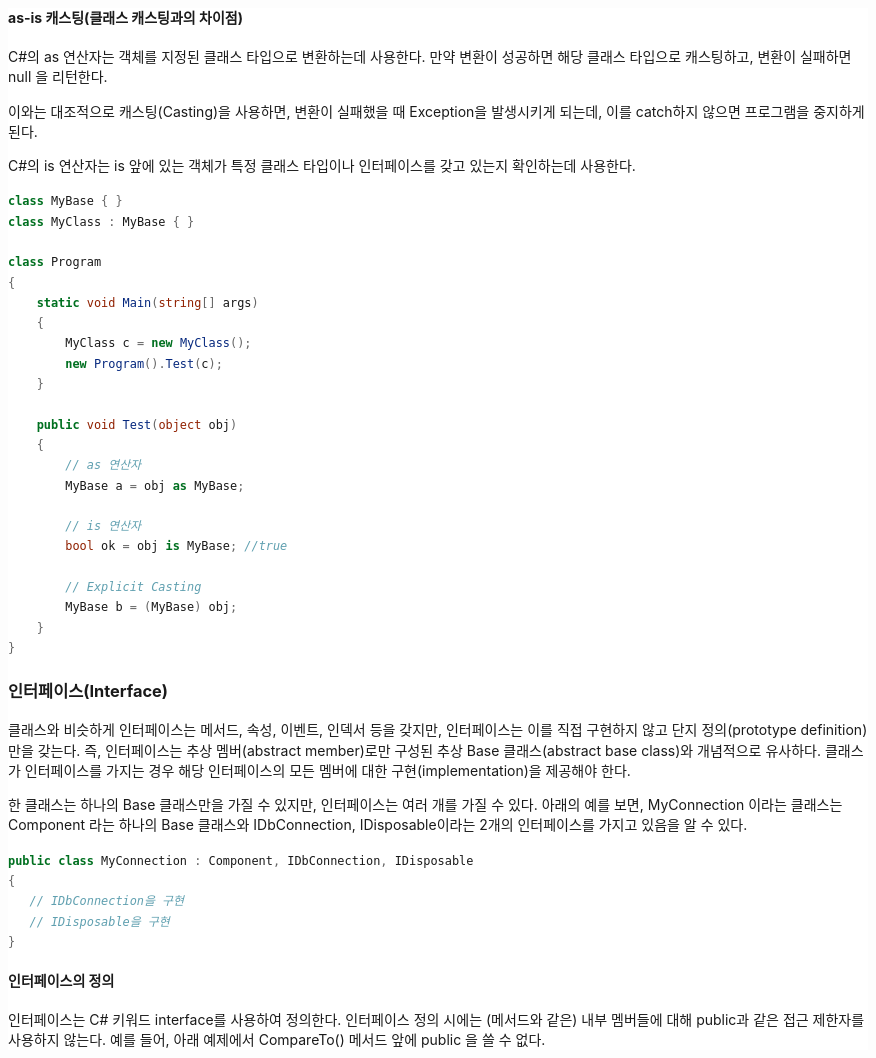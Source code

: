 #### as-is 캐스팅(클래스 캐스팅과의 차이점)

C#의 as 연산자는 객체를 지정된 클래스 타입으로 변환하는데 사용한다. 만약 변환이 성공하면 해당 클래스 타입으로 캐스팅하고, 변환이 실패하면 null 을 리턴한다.

이와는 대조적으로 캐스팅(Casting)을 사용하면, 변환이 실패했을 때 Exception을 발생시키게 되는데, 이를 catch하지 않으면 프로그램을 중지하게 된다.

C#의 is 연산자는 is 앞에 있는 객체가 특정 클래스 타입이나 인터페이스를 갖고 있는지 확인하는데 사용한다.

```cs
class MyBase { }
class MyClass : MyBase { }

class Program
{
    static void Main(string[] args)
    {
        MyClass c = new MyClass();
        new Program().Test(c);
    }

    public void Test(object obj)
    {
        // as 연산자
        MyBase a = obj as MyBase; 

        // is 연산자
        bool ok = obj is MyBase; //true

        // Explicit Casting
        MyBase b = (MyBase) obj; 
    }
}
```

### 인터페이스(Interface)

클래스와 비슷하게 인터페이스는 메서드, 속성, 이벤트, 인덱서 등을 갖지만, 인터페이스는 이를 직접 구현하지 않고 단지 정의(prototype definition)만을 갖는다. 즉, 인터페이스는 추상 멤버(abstract member)로만 구성된 추상 Base 클래스(abstract base class)와 개념적으로 유사하다. 클래스가 인터페이스를 가지는 경우 해당 인터페이스의 모든 멤버에 대한 구현(implementation)을 제공해야 한다.

한 클래스는 하나의 Base 클래스만을 가질 수 있지만, 인터페이스는 여러 개를 가질 수 있다. 아래의 예를 보면, MyConnection 이라는 클래스는 Component 라는 하나의 Base 클래스와 IDbConnection, IDisposable이라는 2개의 인터페이스를 가지고 있음을 알 수 있다.

```cs
public class MyConnection : Component, IDbConnection, IDisposable
{
   // IDbConnection을 구현
   // IDisposable을 구현
}
```
#### 인터페이스의 정의

인터페이스는 C# 키워드 interface를 사용하여 정의한다. 인터페이스 정의 시에는 (메서드와 같은) 내부 멤버들에 대해 public과 같은 접근 제한자를 사용하지 않는다.
예를 들어, 아래 예제에서 CompareTo() 메서드 앞에 public 을 쓸 수 없다.
